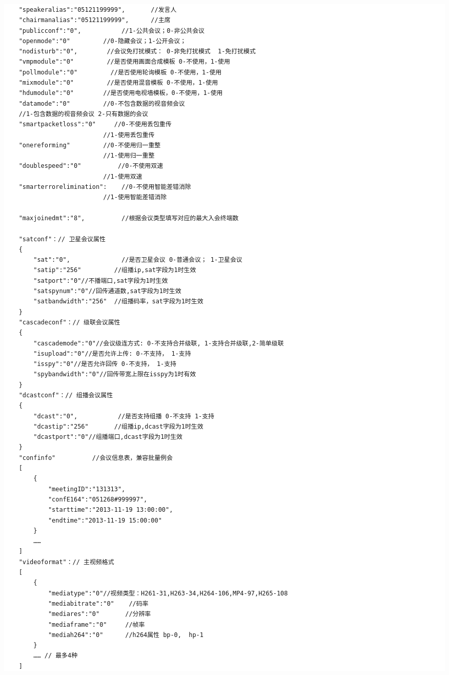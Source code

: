 		"speakeralias":"05121199999",		//发言人
		"chairmanalias":"05121199999",		//主席
		"publicconf":"0",			//1-公共会议；0-非公共会议
		"openmode":"0"         //0-隐藏会议；1-公开会议；
		"nodisturb":"0",		//会议免打扰模式： 0-非免打扰模式  1-免打扰模式
		"vmpmodule":"0"         //是否使用画面合成模板 0-不使用，1-使用
		"pollmodule":"0"         //是否使用轮询模板 0-不使用，1-使用
		"mixmodule":"0"         //是否使用混音模板 0-不使用，1-使用
		"hdumodule":"0"		   //是否使用电视墙模板，0-不使用，1-使用
		"datamode":"0"         //0-不包含数据的视音频会议
		//1-包含数据的视音频会议 2-只有数据的会议
		"smartpacketloss":"0"     //0-不使用丢包重传
		                       //1-使用丢包重传
		"onereforming"		   //0-不使用归一重整
		                       //1-使用归一重整
		"doublespeed":"0"		   //0-不使用双速
							   //1-使用双速
		"smarterrorelimination":    //0-不使用智能差错消除
							   //1-使用智能差错消除
	
		"maxjoinedmt":"8",			//根据会议类型填写对应的最大入会终端数
	
		"satconf"：// 卫星会议属性
		{
			"sat":"0",				//是否卫星会议 0-普通会议； 1-卫星会议
			"satip":"256"         //组播ip,sat字段为1时生效
			"satport":"0"//不播端口,sat字段为1时生效
			"satspynum":"0"//回传通道数,sat字段为1时生效
			"satbandwidth":"256"  //组播码率，sat字段为1时生效
		}
		"cascadeconf"：// 级联会议属性
		{
			"cascademode":"0"//会议级连方式: 0-不支持合并级联, 1-支持合并级联,2-简单级联
			"isupload":"0"//是否允许上传: 0-不支持， 1-支持
			"isspy":"0"//是否允许回传 0-不支持， 1-支持
			"spybandwidth":"0"//回传带宽上限在isspy为1时有效
		}
		"dcastconf"：// 组播会议属性
		{
			"dcast":"0",		   //是否支持组播 0-不支持 1-支持
			"dcastip":"256"       //组播ip,dcast字段为1时生效
			"dcastport":"0"//组播端口,dcast字段为1时生效
		}
		"confinfo"			//会议信息表，兼容批量例会
		[
			{
				"meetingID":"131313",
				"confE164":"051268#999997",
				"starttime":"2013-11-19 13:00:00",
				"endtime":"2013-11-19 15:00:00"
			}
			……
		]
		"videoformat"：// 主视频格式
		[
			{
				"mediatype":"0"//视频类型：H261-31,H263-34,H264-106,MP4-97,H265-108
				"mediabitrate":"0"    //码率
				"mediares":"0"       //分辨率
				"mediaframe":"0"     //帧率
				"mediah264":"0"      //h264属性 bp-0,  hp-1
			}
			…… // 最多4种
		]